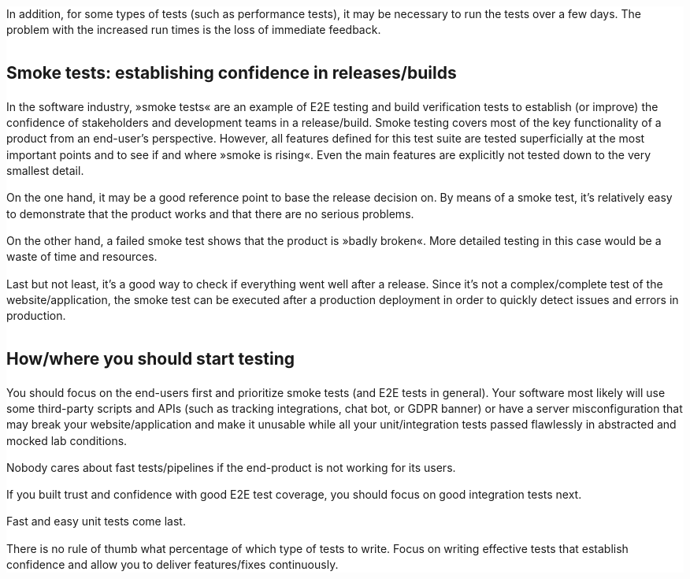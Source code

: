 In addition, for some types of tests (such as performance tests), it may be necessary to run the tests over a few days. The problem with the increased run times is the loss of immediate feedback.

## Smoke tests: establishing confidence in releases/builds

In the software industry, »smoke tests« are an example of E2E testing and build verification tests to establish (or improve) the confidence of stakeholders and development teams in a release/build. Smoke testing covers most of the key functionality of a product from an end-user’s perspective. However, all features defined for this test suite are tested superficially at the most important points and to see if and where »smoke is rising«. Even the main features are explicitly not tested down to the very smallest detail.

On the one hand, it may be a good reference point to base the release decision on. By means of a smoke test, it’s relatively easy to demonstrate that the product works and that there are no serious problems.

On the other hand, a failed smoke test shows that the product is »badly broken«. More detailed testing in this case would be a waste of time and resources.

Last but not least, it’s a good way to check if everything went well after a release. Since it’s not a complex/complete test of the website/application, the smoke test can be executed after a production deployment in order to quickly detect issues and errors in production.

## How/where you should start testing

You should focus on the end-users first and prioritize smoke tests (and E2E tests in general). Your software most likely will use some third-party scripts and APIs (such as tracking integrations, chat bot, or GDPR banner) or have a server misconfiguration that may break your website/application and make it unusable while all your unit/integration tests passed flawlessly in abstracted and mocked lab conditions.

Nobody cares about fast tests/pipelines if the end-product is not working for its users.

If you built trust and confidence with good E2E test coverage, you should focus on good integration tests next.

Fast and easy unit tests come last.

There is no rule of thumb what percentage of which type of tests to write. Focus on writing effective tests that establish confidence and allow you to deliver features/fixes continuously.
